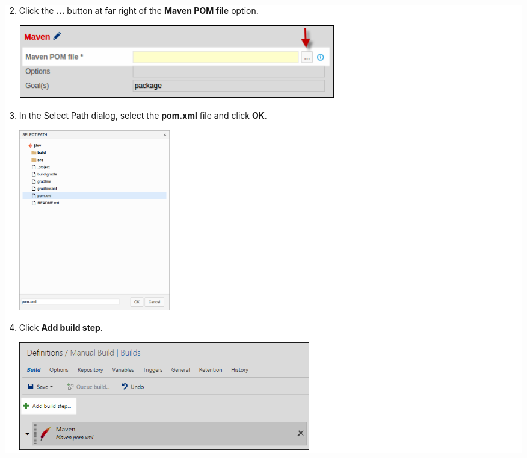 2.  Click the **…** button at far right of the **Maven POM
    file** option.

    <img src="./images/build/image7.png" width="525" height="120" />

1.  In the Select Path dialog, select the **pom.xml** file and click
    **OK**.

    <img src="./images/build/image8.png" width="250" height="299" />

1.  Click **Add build step**.

    <img src="./images/build/image9.png" width="482" height="178" />
